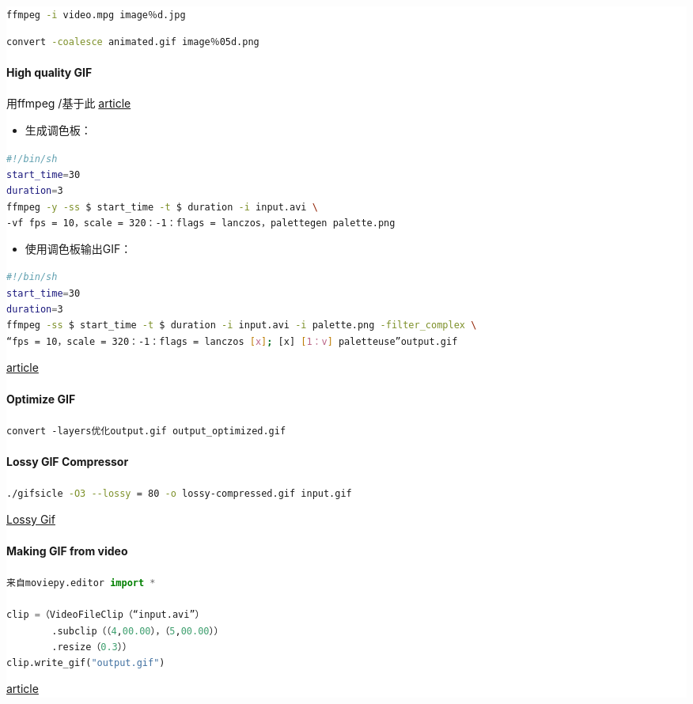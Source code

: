 ```bash
ffmpeg -i video.mpg image％d.jpg
```
```bash
convert -coalesce animated.gif image％05d.png
```

#### High quality GIF

用ffmpeg /基于此 [article](http://blog.pkh.me/p/21-high-quality-gif-with-ffmpeg.html)

- 生成调色板：

```bash
#!/bin/sh
start_time=30
duration=3
ffmpeg -y -ss $ start_time -t $ duration -i input.avi \
-vf fps = 10，scale = 320：-1：flags = lanczos，palettegen palette.png
```
- 使用调色板输出GIF：

```bash
#!/bin/sh
start_time=30
duration=3
ffmpeg -ss $ start_time -t $ duration -i input.avi -i palette.png -filter_complex \
“fps = 10，scale = 320：-1：flags = lanczos [x]; [x] [1：v] paletteuse”output.gif
```
[article](http://blog.pkh.me/p/21-high-quality-gif-with-ffmpeg.html)

#### Optimize GIF

```
convert -layers优化output.gif output_optimized.gif
```

#### Lossy GIF Compressor

```bash
./gifsicle -O3 --lossy = 80 -o lossy-compressed.gif input.gif

```
[Lossy Gif](https://kornel.ski/lossygif)


#### Making GIF from video

```python
来自moviepy.editor import *

clip =（VideoFileClip（“input.avi”）
        .subclip（（4,00.00），（5,00.00））
        .resize（0.3））
clip.write_gif("output.gif")

```
[article](http://zulko.github.io/blog/2014/01/23/making-animated-gifs-from-video-files-with-python/#converting-a-video-excerpt-into-a-gif)
